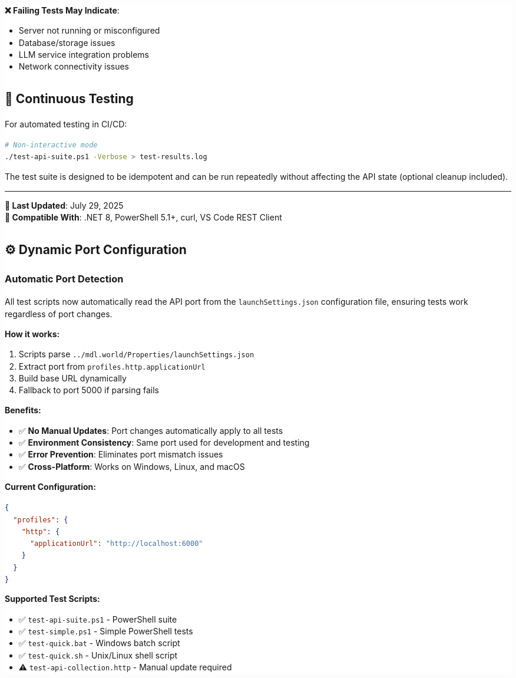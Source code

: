 **❌ Failing Tests May Indicate**:
- Server not running or misconfigured
- Database/storage issues
- LLM service integration problems
- Network connectivity issues

## 🔄 Continuous Testing

For automated testing in CI/CD:
```bash
# Non-interactive mode
./test-api-suite.ps1 -Verbose > test-results.log
```

The test suite is designed to be idempotent and can be run repeatedly without affecting the API state (optional cleanup included).

---

**📝 Last Updated**: July 29, 2025  
**🔧 Compatible With**: .NET 8, PowerShell 5.1+, curl, VS Code REST Client

## ⚙️ Dynamic Port Configuration

### Automatic Port Detection
All test scripts now automatically read the API port from the `launchSettings.json` configuration file, ensuring tests work regardless of port changes.

**How it works:**
1. Scripts parse `../mdl.world/Properties/launchSettings.json`
2. Extract port from `profiles.http.applicationUrl`
3. Build base URL dynamically
4. Fallback to port 5000 if parsing fails

**Benefits:**
- ✅ **No Manual Updates**: Port changes automatically apply to all tests
- ✅ **Environment Consistency**: Same port used for development and testing
- ✅ **Error Prevention**: Eliminates port mismatch issues
- ✅ **Cross-Platform**: Works on Windows, Linux, and macOS

**Current Configuration:**
```json
{
  "profiles": {
    "http": {
      "applicationUrl": "http://localhost:6000"
    }
  }
}
```

**Supported Test Scripts:**
- ✅ `test-api-suite.ps1` - PowerShell suite
- ✅ `test-simple.ps1` - Simple PowerShell tests  
- ✅ `test-quick.bat` - Windows batch script
- ✅ `test-quick.sh` - Unix/Linux shell script
- ⚠️ `test-api-collection.http` - Manual update required

